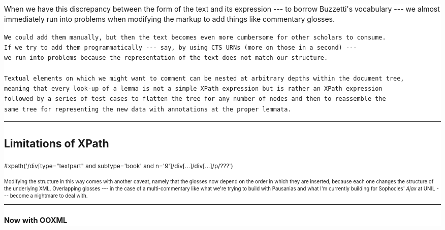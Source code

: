 <aside class="notes">
    When we have this discrepancy between the form of the text and its expression --- to borrow Buzzetti's vocabulary ---
    we almost immediately run into problems when modifying the markup to add things like commentary glosses.

    We could add them manually, but then the text becomes even more cumbersome for other scholars to consume.
    If we try to add them programmatically --- say, by using CTS URNs (more on those in a second) ---
    we run into problems because the representation of the text does not match our structure.

    Textual elements on which we might want to comment can be nested at arbitrary depths within the document tree,
    meaning that every look-up of a lemma is not a simple XPath expression but is rather an XPath expression
    followed by a series of test cases to flatten the tree for any number of nodes and then to reassemble the
    same tree for representing the new data with annotations at the proper lemmata.
</aside>

---
## Limitations of XPath

<p><small>#xpath('/div[type="textpart" and subtype='book' and n='9']/div[...]/div[...]/p/???')<small></p>

<pre><code data-trim data-noescape><script type="text/template">
<div type="textpart" subtype="book" n="9">
    ...
    <div type="textpart" subtype="chapter" n="1">
        <div type="textpart" subtype="section" n="1">
            <p>
                <milestone unit="para" ed="P"/>
                ... ὄνομα δέ σφισιν ἀπὸ Πλαταίας,
                ἣν θυγατέρα εἶναι <add>Ἀσωποῦ</add> τοῦ ποταμοῦ νομίζουσιν.
            </p>
        </div>
        ...
    </div>
    ...
</div>
</script></code></pre>

<aside class="notes">
    Modifying the structure in this way comes with another caveat, namely that the glosses now depend on 
    the order in which they are inserted, because each one changes the structure of the underlying XML.
    Overlapping glosses --- in the case of a multi-commentary like what we're trying to build with
    Pausanias and what I'm currently building for Sophocles' <em>Ajax</em> at UNIL --- become
    a nightmare to deal with.
</aside>

---
## Now with OOXML
